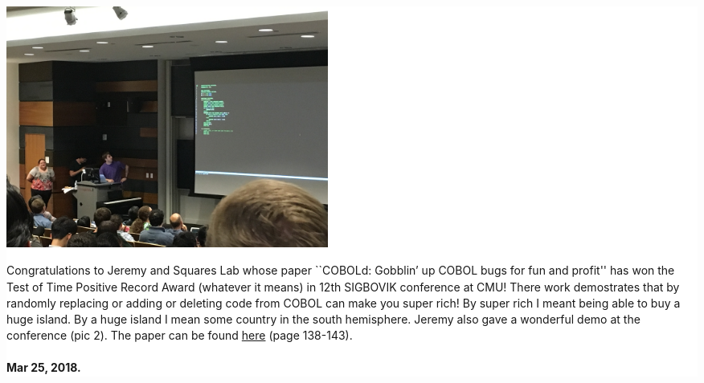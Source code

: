 <img src="/assets/img/pics/03-29-18-sigbovik2.jpg" style="width: 400px;"/>

Congratulations to Jeremy and Squares Lab whose paper ``COBOLd: Gobblin’ up
COBOL bugs for fun and profit'' has won the Test of Time Positive
Record Award (whatever it means) in 12th SIGBOVIK conference at CMU!
There work demostrates that by randomly replacing or adding or deleting code
from COBOL can make you super rich! 
By super rich I meant being able to buy a huge island.
By a huge island I mean some country in the south hemisphere.
Jeremy also gave a wonderful demo at the conference (pic 2). 
The paper can be found <a
href="http://sigbovik.org/2018/proceedings.pdf">here</a> (page 138-143).

#### Mar 25, 2018.
